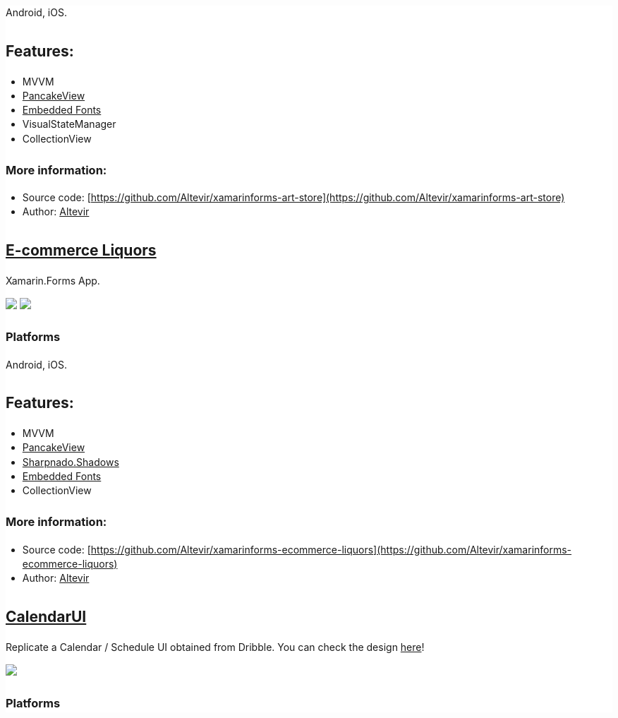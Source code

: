 Android, iOS.

## Features: 
- MVVM 
- [PancakeView](https://github.com/sthewissen/Xamarin.Forms.PancakeView) 
- [Embedded Fonts](https://docs.microsoft.com/en-us/xamarin/xamarin-forms/user-interface/text/fonts) 
- VisualStateManager
- CollectionView

### More information:
- Source code: [https://github.com/Altevir/xamarinforms-art-store](https://github.com/Altevir/xamarinforms-art-store)
- Author: [Altevir](https://github.com/Altevir)

## [E-commerce Liquors](https://github.com/Altevir/xamarinforms-ecommerce-liquors)

Xamarin.Forms App.

<img src="https://lequ.co/2022/04/images/liquors01.jpg" Width="220" /> <img src="https://lequ.co/2022/04/images/liquors02.jpg" Width="220" />

### Platforms

Android, iOS.

## Features: 
- MVVM 
- [PancakeView](https://github.com/sthewissen/Xamarin.Forms.PancakeView) 
- [Sharpnado.Shadows](https://github.com/roubachof/Sharpnado.Shadows)
- [Embedded Fonts](https://docs.microsoft.com/en-us/xamarin/xamarin-forms/user-interface/text/fonts) 
- CollectionView

### More information:
- Source code: [https://github.com/Altevir/xamarinforms-ecommerce-liquors](https://github.com/Altevir/xamarinforms-ecommerce-liquors)
- Author: [Altevir](https://github.com/Altevir)

## [CalendarUI](https://github.com/LeomarisReyes/CalendarUI)

 Replicate a Calendar / Schedule UI obtained from Dribble. You can check the design  [here](https://dribbble.com/shots/12082951-FODMAP/attachments/3714005?mode=media)!

<img src="https://lequ.co/2022/04/images/calendarui.png" Width="600" />

### Platforms
